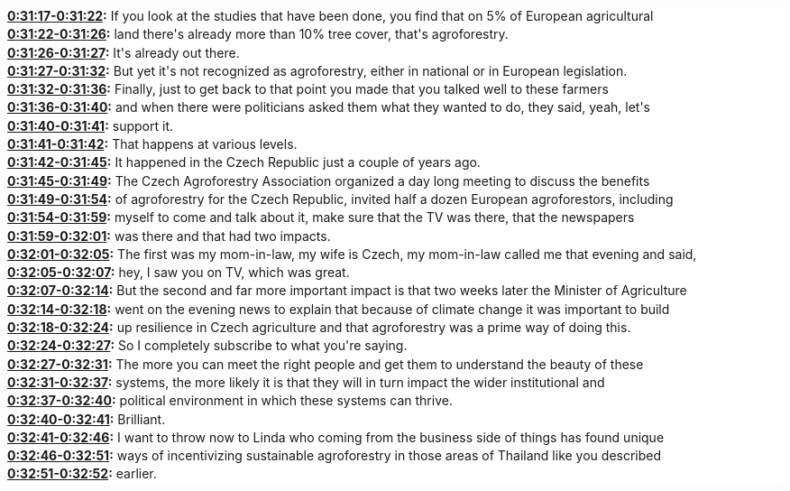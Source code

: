 **[0:31:17-0:31:22](https://regenerativeskills.com/the-potential-of-agroforestry-expert-panel-2/#t=0:31:17):**  If you look at the studies that have been done, you find that on 5% of European agricultural  
**[0:31:22-0:31:26](https://regenerativeskills.com/the-potential-of-agroforestry-expert-panel-2/#t=0:31:22):**  land there's already more than 10% tree cover, that's agroforestry.  
**[0:31:26-0:31:27](https://regenerativeskills.com/the-potential-of-agroforestry-expert-panel-2/#t=0:31:26):**  It's already out there.  
**[0:31:27-0:31:32](https://regenerativeskills.com/the-potential-of-agroforestry-expert-panel-2/#t=0:31:27):**  But yet it's not recognized as agroforestry, either in national or in European legislation.  
**[0:31:32-0:31:36](https://regenerativeskills.com/the-potential-of-agroforestry-expert-panel-2/#t=0:31:32):**  Finally, just to get back to that point you made that you talked well to these farmers  
**[0:31:36-0:31:40](https://regenerativeskills.com/the-potential-of-agroforestry-expert-panel-2/#t=0:31:36):**  and when there were politicians asked them what they wanted to do, they said, yeah, let's  
**[0:31:40-0:31:41](https://regenerativeskills.com/the-potential-of-agroforestry-expert-panel-2/#t=0:31:40):**  support it.  
**[0:31:41-0:31:42](https://regenerativeskills.com/the-potential-of-agroforestry-expert-panel-2/#t=0:31:41):**  That happens at various levels.  
**[0:31:42-0:31:45](https://regenerativeskills.com/the-potential-of-agroforestry-expert-panel-2/#t=0:31:42):**  It happened in the Czech Republic just a couple of years ago.  
**[0:31:45-0:31:49](https://regenerativeskills.com/the-potential-of-agroforestry-expert-panel-2/#t=0:31:45):**  The Czech Agroforestry Association organized a day long meeting to discuss the benefits  
**[0:31:49-0:31:54](https://regenerativeskills.com/the-potential-of-agroforestry-expert-panel-2/#t=0:31:49):**  of agroforestry for the Czech Republic, invited half a dozen European agroforestors, including  
**[0:31:54-0:31:59](https://regenerativeskills.com/the-potential-of-agroforestry-expert-panel-2/#t=0:31:54):**  myself to come and talk about it, make sure that the TV was there, that the newspapers  
**[0:31:59-0:32:01](https://regenerativeskills.com/the-potential-of-agroforestry-expert-panel-2/#t=0:31:59):**  was there and that had two impacts.  
**[0:32:01-0:32:05](https://regenerativeskills.com/the-potential-of-agroforestry-expert-panel-2/#t=0:32:01):**  The first was my mom-in-law, my wife is Czech, my mom-in-law called me that evening and said,  
**[0:32:05-0:32:07](https://regenerativeskills.com/the-potential-of-agroforestry-expert-panel-2/#t=0:32:05):**  hey, I saw you on TV, which was great.  
**[0:32:07-0:32:14](https://regenerativeskills.com/the-potential-of-agroforestry-expert-panel-2/#t=0:32:07):**  But the second and far more important impact is that two weeks later the Minister of Agriculture  
**[0:32:14-0:32:18](https://regenerativeskills.com/the-potential-of-agroforestry-expert-panel-2/#t=0:32:14):**  went on the evening news to explain that because of climate change it was important to build  
**[0:32:18-0:32:24](https://regenerativeskills.com/the-potential-of-agroforestry-expert-panel-2/#t=0:32:18):**  up resilience in Czech agriculture and that agroforestry was a prime way of doing this.  
**[0:32:24-0:32:27](https://regenerativeskills.com/the-potential-of-agroforestry-expert-panel-2/#t=0:32:24):**  So I completely subscribe to what you're saying.  
**[0:32:27-0:32:31](https://regenerativeskills.com/the-potential-of-agroforestry-expert-panel-2/#t=0:32:27):**  The more you can meet the right people and get them to understand the beauty of these  
**[0:32:31-0:32:37](https://regenerativeskills.com/the-potential-of-agroforestry-expert-panel-2/#t=0:32:31):**  systems, the more likely it is that they will in turn impact the wider institutional and  
**[0:32:37-0:32:40](https://regenerativeskills.com/the-potential-of-agroforestry-expert-panel-2/#t=0:32:37):**  political environment in which these systems can thrive.  
**[0:32:40-0:32:41](https://regenerativeskills.com/the-potential-of-agroforestry-expert-panel-2/#t=0:32:40):**  Brilliant.  
**[0:32:41-0:32:46](https://regenerativeskills.com/the-potential-of-agroforestry-expert-panel-2/#t=0:32:41):**  I want to throw now to Linda who coming from the business side of things has found unique  
**[0:32:46-0:32:51](https://regenerativeskills.com/the-potential-of-agroforestry-expert-panel-2/#t=0:32:46):**  ways of incentivizing sustainable agroforestry in those areas of Thailand like you described  
**[0:32:51-0:32:52](https://regenerativeskills.com/the-potential-of-agroforestry-expert-panel-2/#t=0:32:51):**  earlier.  